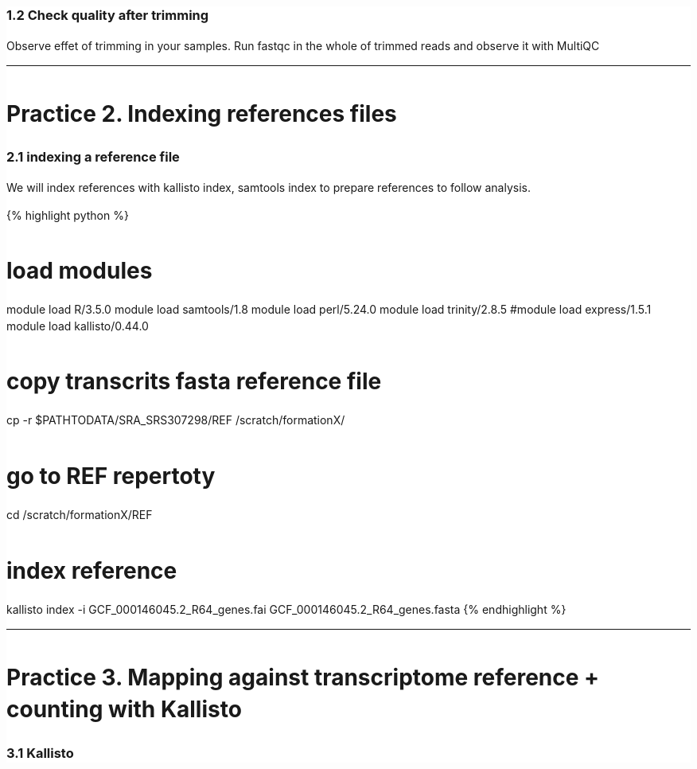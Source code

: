 ### 1.2 Check quality after trimming  

Observe effet of trimming in your samples. Run fastqc in the whole of trimmed reads and observe it with MultiQC 

-----------------------
<a name="practice-2"></a>
# Practice 2. Indexing references files

<a name="practice-2.1"></a>
### 2.1 indexing a reference file

We will index references with kallisto index, samtools index to prepare references to follow analysis.

{% highlight python %}

# load modules
module load R/3.5.0
module load samtools/1.8
module load perl/5.24.0
module load trinity/2.8.5
#module load express/1.5.1
module load kallisto/0.44.0


# copy transcrits fasta reference file
cp -r $PATHTODATA/SRA_SRS307298/REF /scratch/formationX/

# go to REF repertoty
cd /scratch/formationX/REF

# index reference
kallisto index -i GCF_000146045.2_R64_genes.fai GCF_000146045.2_R64_genes.fasta
{% endhighlight %}


-----------------------
<a name="practice-3"></a>
# Practice 3. Mapping against transcriptome reference + counting with Kallisto

<a name="practice-3.1"></a>
### 3.1  Kallisto
